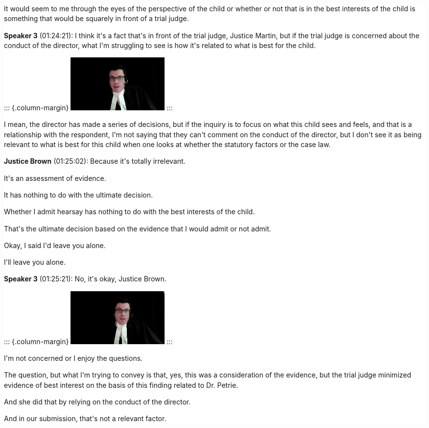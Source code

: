 It would seem to me through the eyes of the perspective of the child or whether or not that is in the best interests of the child is something that would be squarely in front of a trial judge.

**Speaker 3** (01:24:21): I think it's a fact that's in front of the trial judge, Justice Martin, but if the trial judge is concerned about the conduct of the director, what I'm struggling to see is how it's related to what is best for the child.

::: {.column-margin}
![](5082.png)
:::

I mean, the director has made a series of decisions, but if the inquiry is to focus on what this child sees and feels, and that is a relationship with the respondent, I'm not saying that they can't comment on the conduct of the director, but I don't see it as being relevant to what is best for this child when one looks at whether the statutory factors or the case law.

**Justice Brown** (01:25:02): Because it's totally irrelevant.

It's an assessment of evidence.

It has nothing to do with the ultimate decision.

Whether I admit hearsay has nothing to do with the best interests of the child.

That's the ultimate decision based on the evidence that I would admit or not admit.

Okay, I said I'd leave you alone.

I'll leave you alone.

**Speaker 3** (01:25:21): No, it's okay, Justice Brown.

::: {.column-margin}
![](5194.png)
:::

I'm not concerned or I enjoy the questions.

The question, but what I'm trying to convey is that, yes, this was a consideration of the evidence, but the trial judge minimized evidence of best interest on the basis of this finding related to Dr. Petrie.

And she did that by relying on the conduct of the director.

And in our submission, that's not a relevant factor.
